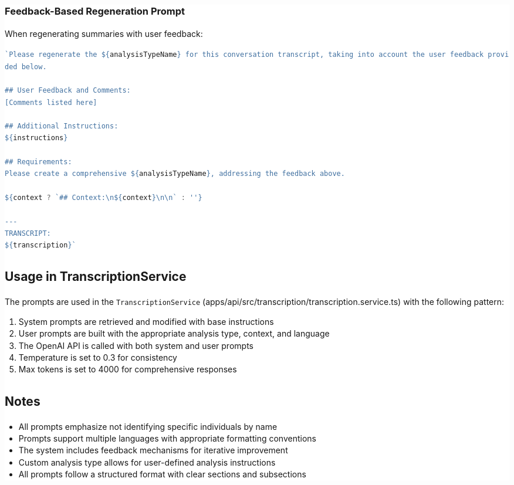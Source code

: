 ### Feedback-Based Regeneration Prompt
When regenerating summaries with user feedback:
```javascript
`Please regenerate the ${analysisTypeName} for this conversation transcript, taking into account the user feedback provided below.

## User Feedback and Comments:
[Comments listed here]

## Additional Instructions:
${instructions}

## Requirements:
Please create a comprehensive ${analysisTypeName}, addressing the feedback above.

${context ? `## Context:\n${context}\n\n` : ''}

---
TRANSCRIPT:
${transcription}`
```

## Usage in TranscriptionService

The prompts are used in the `TranscriptionService` (apps/api/src/transcription/transcription.service.ts) with the following pattern:

1. System prompts are retrieved and modified with base instructions
2. User prompts are built with the appropriate analysis type, context, and language
3. The OpenAI API is called with both system and user prompts
4. Temperature is set to 0.3 for consistency
5. Max tokens is set to 4000 for comprehensive responses

## Notes

- All prompts emphasize not identifying specific individuals by name
- Prompts support multiple languages with appropriate formatting conventions
- The system includes feedback mechanisms for iterative improvement
- Custom analysis type allows for user-defined analysis instructions
- All prompts follow a structured format with clear sections and subsections